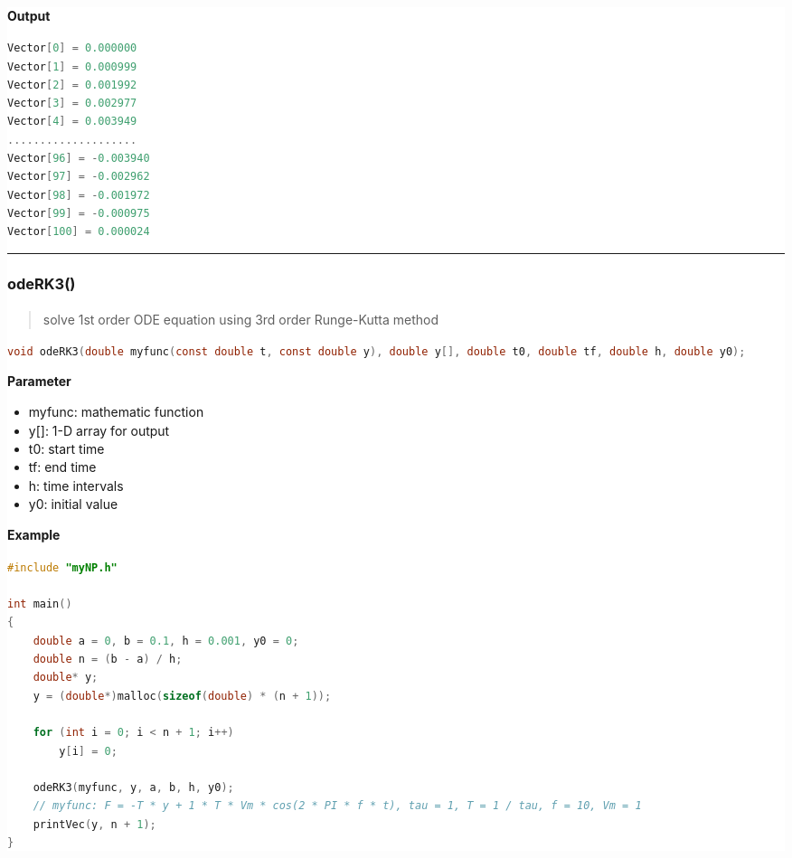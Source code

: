 **Output**

```c
Vector[0] = 0.000000
Vector[1] = 0.000999
Vector[2] = 0.001992
Vector[3] = 0.002977
Vector[4] = 0.003949
....................
Vector[96] = -0.003940
Vector[97] = -0.002962
Vector[98] = -0.001972
Vector[99] = -0.000975
Vector[100] = 0.000024
```

<hr>

### odeRK3()

> solve 1st order ODE equation using 3rd order Runge-Kutta method

```c
void odeRK3(double myfunc(const double t, const double y), double y[], double t0, double tf, double h, double y0);
```

**Parameter**

* myfunc: mathematic function
* y[]: 1-D array for output 
* t0: start time
* tf: end time
* h: time intervals
* y0: initial value

**Example**

```C
#include "myNP.h"

int main()
{
	double a = 0, b = 0.1, h = 0.001, y0 = 0;
	double n = (b - a) / h;
	double* y;
    y = (double*)malloc(sizeof(double) * (n + 1));
    
    for (int i = 0; i < n + 1; i++)
		y[i] = 0;
    
    odeRK3(myfunc, y, a, b, h, y0);
    // myfunc: F = -T * y + 1 * T * Vm * cos(2 * PI * f * t), tau = 1, T = 1 / tau, f = 10, Vm = 1
	printVec(y, n + 1);
}
```
